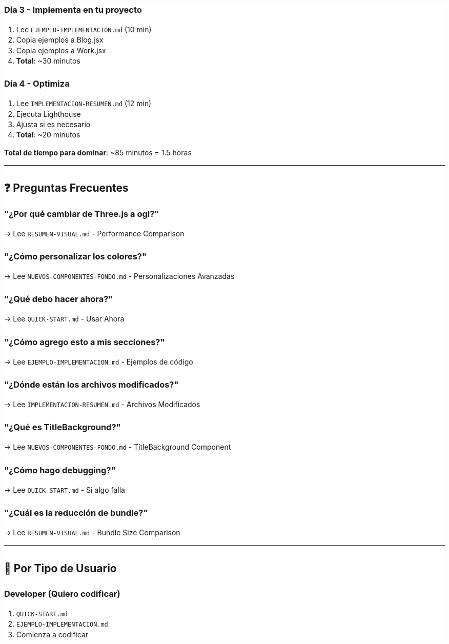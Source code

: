 ### Día 3 - Implementa en tu proyecto
1. Lee `EJEMPLO-IMPLEMENTACION.md` (10 min)
2. Copia ejemplos a Blog.jsx
3. Copia ejemplos a Work.jsx
4. **Total**: ~30 minutos

### Día 4 - Optimiza
1. Lee `IMPLEMENTACION-RESUMEN.md` (12 min)
2. Ejecuta Lighthouse
3. Ajusta si es necesario
4. **Total**: ~20 minutos

**Total de tiempo para dominar**: ~85 minutos = 1.5 horas

---

## ❓ Preguntas Frecuentes

### "¿Por qué cambiar de Three.js a ogl?"
→ Lee `RESUMEN-VISUAL.md` - Performance Comparison

### "¿Cómo personalizar los colores?"
→ Lee `NUEVOS-COMPONENTES-FONDO.md` - Personalizaciones Avanzadas

### "¿Qué debo hacer ahora?"
→ Lee `QUICK-START.md` - Usar Ahora

### "¿Cómo agrego esto a mis secciones?"
→ Lee `EJEMPLO-IMPLEMENTACION.md` - Ejemplos de código

### "¿Dónde están los archivos modificados?"
→ Lee `IMPLEMENTACION-RESUMEN.md` - Archivos Modificados

### "¿Qué es TitleBackground?"
→ Lee `NUEVOS-COMPONENTES-FONDO.md` - TitleBackground Component

### "¿Cómo hago debugging?"
→ Lee `QUICK-START.md` - Si algo falla

### "¿Cuál es la reducción de bundle?"
→ Lee `RESUMEN-VISUAL.md` - Bundle Size Comparison

---

## 🎯 Por Tipo de Usuario

### Developer (Quiero codificar)
1. `QUICK-START.md`
2. `EJEMPLO-IMPLEMENTACION.md`
3. Comienza a codificar
